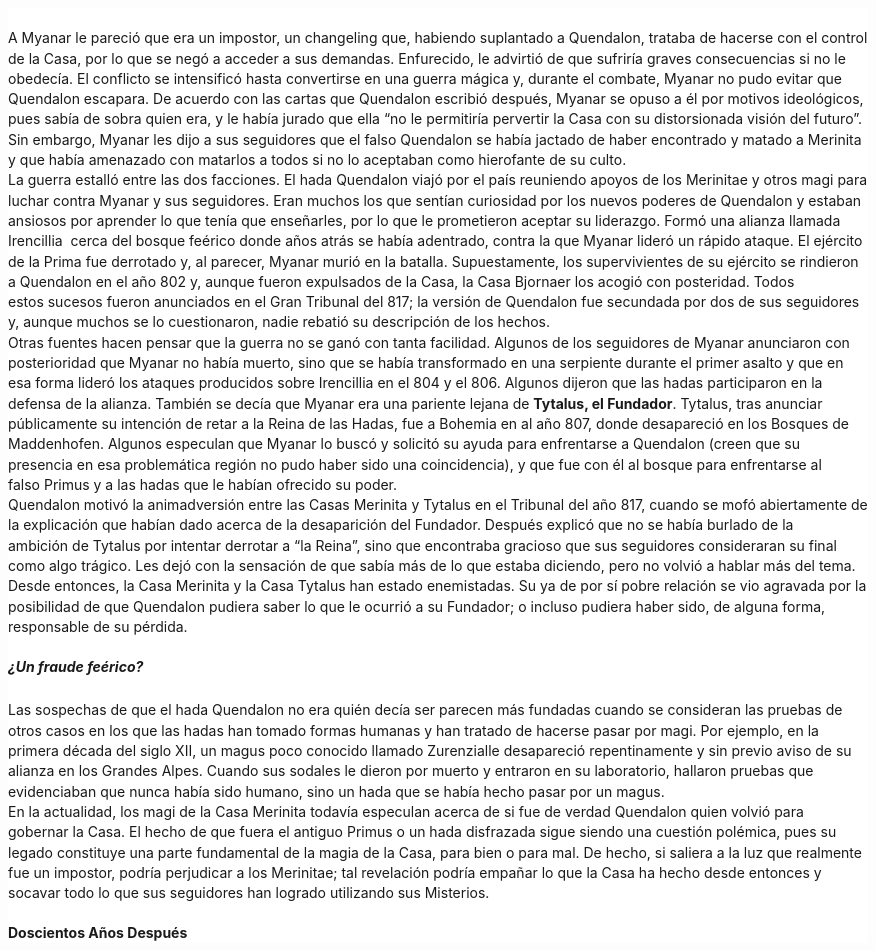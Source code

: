 <br />
A Myanar le pareció que era un impostor, un changeling que, habiendo suplantado a Quendalon, trataba de hacerse con el control de la Casa, por lo que se negó a acceder a sus demandas. Enfurecido, le advirtió de que sufriría graves consecuencias si no le obedecía. El conflicto se intensificó hasta convertirse en una guerra mágica y, durante el combate, Myanar no pudo evitar que Quendalon escapara. De acuerdo con las cartas que Quendalon escribió después, Myanar se opuso a él por motivos ideológicos, pues sabía de sobra quien era, y le había jurado que ella “no le permitiría pervertir la Casa con su distorsionada visión del futuro”. Sin embargo, Myanar les dijo a sus seguidores que el falso Quendalon se había jactado de haber encontrado y matado a Merinita y que había amenazado con matarlos a todos si no lo aceptaban como hierofante de su culto.
<br />
La guerra estalló entre las dos facciones. El hada Quendalon viajó por el país reuniendo apoyos de los Merinitae y otros magi para luchar contra Myanar y sus seguidores. Eran muchos los que sentían curiosidad por los nuevos poderes de Quendalon y estaban ansiosos por aprender lo que tenía que enseñarles, por lo que le prometieron aceptar su liderazgo. Formó una alianza llamada <span class="article-link article-explorer-link entity-link wa-link" data-article-privacy="public" data-article-id="05bb8c34-eba1-4a80-aebf-a19f6198d0d0" data-template-type="organization" data-article="05bb8c34-eba1-4a80-aebf-a19f6198d0d0">Irencillia</span>  cerca del bosque feérico donde años atrás se había adentrado, contra la que Myanar lideró un rápido ataque. El ejército de la Prima fue derrotado y, al parecer, Myanar murió en la batalla. Supuestamente, los supervivientes de su ejército se rindieron a Quendalon en el año 802 y, aunque fueron expulsados de la Casa, la <span class="article-link article-explorer-link entity-link wa-link" data-article-privacy="public" data-article-id="a322154f-0e39-47c5-a3b3-807d9f1710e3" data-template-type="organization" data-article="a322154f-0e39-47c5-a3b3-807d9f1710e3">Casa Bjornaer</span> los acogió con posteridad. Todos estos sucesos fueron anunciados en el Gran Tribunal del 817; la versión de Quendalon fue secundada por dos de sus seguidores y, aunque muchos se lo cuestionaron, nadie rebatió su descripción de los hechos.
<br />
Otras fuentes hacen pensar que la guerra no se ganó con tanta facilidad. Algunos de los seguidores de Myanar anunciaron con posterioridad que Myanar no había muerto, sino que se había transformado en una serpiente durante el primer asalto y que en esa forma lideró los ataques producidos sobre Irencillia en el 804 y el 806. Algunos dijeron que las hadas participaron en la defensa de la alianza. También se decía que Myanar era una pariente lejana de <strong class="article-unlinked">Tytalus, el Fundador</strong>. Tytalus, tras anunciar públicamente su intención de retar a la Reina de las Hadas, fue a Bohemia en al año 807, donde desapareció en los Bosques de Maddenhofen. Algunos especulan que Myanar lo buscó y solicitó su ayuda para enfrentarse a Quendalon (creen que su presencia en esa problemática región no pudo haber sido una coincidencia), y que fue con él al bosque para enfrentarse al falso Primus y a las hadas que le habían ofrecido su poder.
<br />Quendalon motivó la animadversión entre las Casas Merinita y Tytalus en el Tribunal del año 817, cuando se mofó abiertamente de la explicación que habían dado acerca de la desaparición del Fundador. Después explicó que no se había burlado de la ambición de Tytalus por intentar derrotar a “la Reina”, sino que encontraba gracioso que sus seguidores consideraran su final como algo trágico. Les dejó con la sensación de que sabía más de lo que estaba diciendo, pero no volvió a hablar más del tema. Desde entonces, la Casa Merinita y la Casa Tytalus han estado enemistadas. Su ya de por sí pobre relación se vio agravada por la posibilidad de que Quendalon pudiera saber lo que le ocurrió a su Fundador; o incluso pudiera haber sido, de alguna forma, responsable de su pérdida.
<h5>¿Un fraude feérico?</h5>
Las sospechas de que el hada Quendalon no era quién decía ser parecen más fundadas cuando se consideran las pruebas de otros casos en los que las hadas han tomado formas humanas y han tratado de hacerse pasar por magi. Por ejemplo, en la primera década del siglo XII, un magus poco conocido llamado Zurenzialle desapareció repentinamente y sin previo aviso de su alianza en los Grandes Alpes. Cuando sus sodales le dieron por muerto y entraron en su laboratorio, hallaron pruebas que evidenciaban que nunca había sido humano, sino un hada que se había hecho pasar por un magus.
<br />
En la actualidad, los magi de la Casa Merinita todavía especulan acerca de si fue de verdad Quendalon quien volvió para gobernar la Casa. El hecho de que fuera el antiguo Primus o un hada disfrazada sigue siendo una cuestión polémica, pues su legado constituye una parte fundamental de la magia de la Casa, para bien o para mal. De hecho, si saliera a la luz que realmente fue un impostor, podría perjudicar a los Merinitae; tal revelación podría empañar lo que la Casa ha hecho desde entonces y socavar todo lo que sus seguidores han logrado utilizando sus Misterios.
<h4>Doscientos Años Después</h4>
